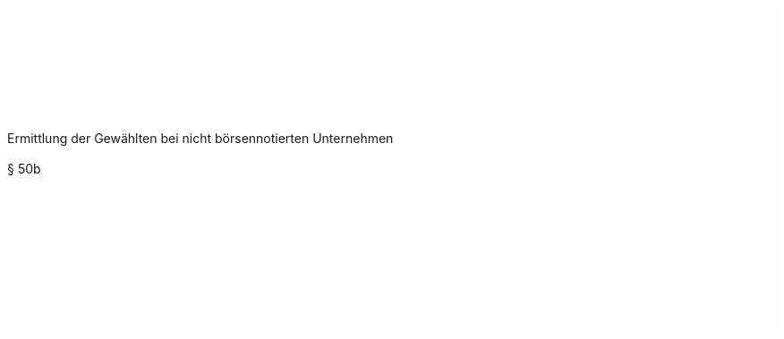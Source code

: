<td style align="left" valign="top" charoff="50">

 

</td>

<td style align="left" valign="top" charoff="50">

 

</td>

<td style align="left" valign="top" charoff="50">

 

</td>

<td style align="left" valign="top" charoff="50">

 

</td>

<td style align="left" valign="top" charoff="50">

Ermittlung der Gewählten bei nicht börsennotierten Unternehmen

</td>

</tr>

<tr>

<td style align="left" valign="top" charoff="50">

§ 50b

</td>

<td style align="left" valign="top" charoff="50">

 

</td>

<td style align="left" valign="top" charoff="50">

 

</td>

<td style align="left" valign="top" charoff="50">

 

</td>

<td style align="left" valign="top" charoff="50">

 

</td>

<td style align="left" valign="top" charoff="50">

 

</td>

<td style align="left" valign="top" charoff="50">
